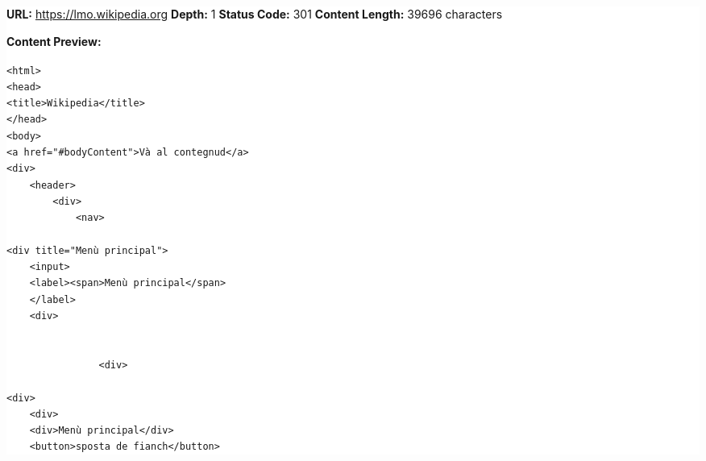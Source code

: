 **URL:** https://lmo.wikipedia.org
**Depth:** 1
**Status Code:** 301
**Content Length:** 39696 characters

**Content Preview:**
```
<html>
<head>
<title>Wikipedia</title>
</head>
<body>
<a href="#bodyContent">Và al contegnud</a>
<div>
	<header>
		<div>
			<nav>
				
<div title="Menù principal">
	<input>
	<label><span>Menù principal</span>
	</label>
	<div>


				<div>
		
<div>
	<div>
	<div>Menù principal</div>
	<button>sposta de fianch</button>
